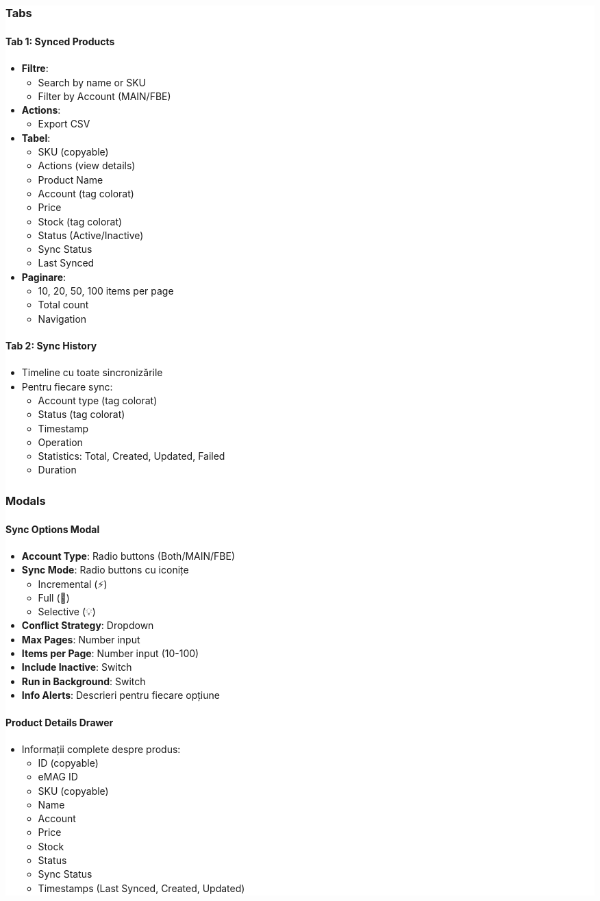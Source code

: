 ### Tabs
#### Tab 1: Synced Products
- **Filtre**:
  - Search by name or SKU
  - Filter by Account (MAIN/FBE)
- **Actions**:
  - Export CSV
- **Tabel**:
  - SKU (copyable)
  - Actions (view details)
  - Product Name
  - Account (tag colorat)
  - Price
  - Stock (tag colorat)
  - Status (Active/Inactive)
  - Sync Status
  - Last Synced
- **Paginare**:
  - 10, 20, 50, 100 items per page
  - Total count
  - Navigation

#### Tab 2: Sync History
- Timeline cu toate sincronizările
- Pentru fiecare sync:
  - Account type (tag colorat)
  - Status (tag colorat)
  - Timestamp
  - Operation
  - Statistics: Total, Created, Updated, Failed
  - Duration

### Modals

#### Sync Options Modal
- **Account Type**: Radio buttons (Both/MAIN/FBE)
- **Sync Mode**: Radio buttons cu iconițe
  - Incremental (⚡)
  - Full (💾)
  - Selective (💡)
- **Conflict Strategy**: Dropdown
- **Max Pages**: Number input
- **Items per Page**: Number input (10-100)
- **Include Inactive**: Switch
- **Run in Background**: Switch
- **Info Alerts**: Descrieri pentru fiecare opțiune

#### Product Details Drawer
- Informații complete despre produs:
  - ID (copyable)
  - eMAG ID
  - SKU (copyable)
  - Name
  - Account
  - Price
  - Stock
  - Status
  - Sync Status
  - Timestamps (Last Synced, Created, Updated)
